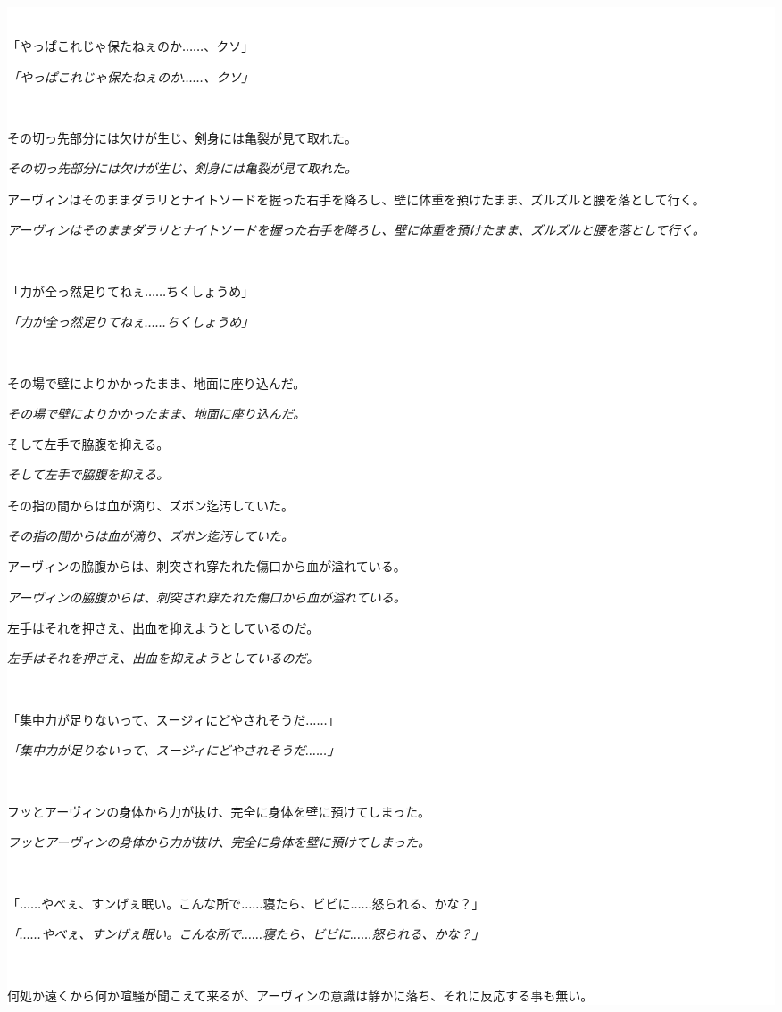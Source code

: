 &nbsp;

「やっぱこれじゃ保たねぇのか……、クソ」

*「やっぱこれじゃ保たねぇのか……、クソ」*

&nbsp;

その切っ先部分には欠けが生じ、剣身には亀裂が見て取れた。

*その切っ先部分には欠けが生じ、剣身には亀裂が見て取れた。*

アーヴィンはそのままダラリとナイトソードを握った右手を降ろし、壁に体重を預けたまま、ズルズルと腰を落として行く。

*アーヴィンはそのままダラリとナイトソードを握った右手を降ろし、壁に体重を預けたまま、ズルズルと腰を落として行く。*

&nbsp;

「力が全っ然足りてねぇ……ちくしょうめ」

*「力が全っ然足りてねぇ……ちくしょうめ」*

&nbsp;

その場で壁によりかかったまま、地面に座り込んだ。

*その場で壁によりかかったまま、地面に座り込んだ。*

そして左手で脇腹を抑える。

*そして左手で脇腹を抑える。*

その指の間からは血が滴り、ズボン迄汚していた。

*その指の間からは血が滴り、ズボン迄汚していた。*

アーヴィンの脇腹からは、刺突され穿たれた傷口から血が溢れている。

*アーヴィンの脇腹からは、刺突され穿たれた傷口から血が溢れている。*

左手はそれを押さえ、出血を抑えようとしているのだ。

*左手はそれを押さえ、出血を抑えようとしているのだ。*

&nbsp;

「集中力が足りないって、スージィにどやされそうだ……」

*「集中力が足りないって、スージィにどやされそうだ……」*

&nbsp;

フッとアーヴィンの身体から力が抜け、完全に身体を壁に預けてしまった。

*フッとアーヴィンの身体から力が抜け、完全に身体を壁に預けてしまった。*

&nbsp;

「……やべぇ、すンげぇ眠い。こんな所で……寝たら、ビビに……怒られる、かな？」

*「……やべぇ、すンげぇ眠い。こんな所で……寝たら、ビビに……怒られる、かな？」*

&nbsp;

何処か遠くから何か喧騒が聞こえて来るが、アーヴィンの意識は静かに落ち、それに反応する事も無い。
